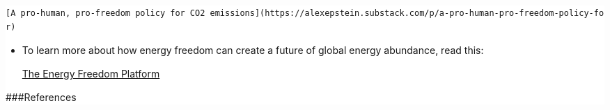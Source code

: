     [A pro-human, pro-freedom policy for CO2 emissions](https://alexepstein.substack.com/p/a-pro-human-pro-freedom-policy-for)

- To learn more about how energy freedom can create a future of global energy abundance, read this:

    [The Energy Freedom Platform](https://alexepstein.substack.com/p/the-energy-freedom-platform)


###References

[^1]:
    [NYT - ‘Crippling’ Energy Bills Force Europe’s Factories to Go Dark](https://www.nytimes.com/2022/09/19/business/europe-energy-crisis-factories.html)

    [WSJ - Europe Fears a Long, Cold Winter if Russia Ends Supply of Natural Gas](https://www.wsj.com/articles/europe-fears-a-long-cold-winter-if-russia-ends-supply-of-natural-gas-11658258177)

    [Bloomberg - Europe Braces for a Winter of Sacrifices](https://www.bloomberg.com/news/newsletters/2022-09-15/europe-braces-for-a-winter-of-sacrifices)

    [Washington Post - The E.U. is preparing for blackouts this winter, amid an energy crisis](https://www.washingtonpost.com/world/2022/10/05/europe-blackouts-energy-crisis-ukraine-russia/)

[^2]:
    [Bloomberg - Global Gas Crunch Leaves Bangladesh Facing Blackouts Until 2026](https://www.bloomberg.com/news/articles/2022-08-01/global-gas-crunch-leaves-bangladesh-facing-blackouts-until-2026)

    [Reuters - ANALYSIS-Fuel crisis cuts electricity in Bangladesh, sparking energy debate](https://www.reuters.com/article/bangladesh-energy-politics-idUSL8N2YZ1A2)

[^3]:    [Zhao et al. (2021)](https://doi.org/10.1016/S2542-5196(21)00081-4)

[^4]:
    [NOAA - Climate change rule of thumb: cold "things" warming faster than warm things](https://www.climate.gov/news-features/blogs/beyond-data/climate-change-rule-thumb-cold-things-warming-faster-warm-things)

    “The best estimate of CO2 concentration in the global atmosphere 540 million years ago is 7,000 ppm, with a wide margin of error.”\
    [Patrick Moore - THE POSITIVE IMPACT OF HUMAN CO2 EMISSIONS ON THE SURVIVAL OF LIFE ON EARTH](https://fcpp.org/wp-content/uploads/2016/06/Moore-Positive-Impact-of-Human-CO2-Emissions.pdf)

[^5]:
    For every million people on earth, annual deaths from climate-related causes (extreme temperature, drought, flood, storms, wildfires) declined 98%--from an average of 247 per year during the 1920s to 2.5 in per year during the 2010s.

    Data on disaster deaths come from EM-DAT, CRED / UCLouvain, Brussels, Belgium – [www.emdat.be](www.emdat.be) (D. Guha-Sapir).

    Population estimates for the 1920s from the [Maddison Database 2010](https://www.rug.nl/ggdc/historicaldevelopment/maddison/releases/maddison-database-2010) come from the Groningen Growth and Development Centre, Faculty of Economics and Business at University of Groningen. For years not shown, population is assumed to have grown at a steady rate.

    Population estimates for the 2010s come from [World Bank Data](https://data.worldbank.org/indicator/SP.POP.TOTL).

[^6]: [CarbonBrief - Explainer: How ‘Shared Socioeconomic Pathways’ explore future climate change](https://www.carbonbrief.org/explainer-how-shared-socioeconomic-pathways-explore-future-climate-change/)

[^7]: [Alex Epstein - A pro-human, pro-freedom policy for CO2 emissions](https://energytalkingpoints.com/co2-policy/)

[^8]:
    [Financial Times - Embrace high fossil fuel prices because they are here to stay](https://www.ft.com/content/a15e7ade-dad0-4ed3-a172-1974ac9d5b23)


[^9]: [Alex Epstein - Talking Points on how Europe's fracking bans have contributed to its natural gas crisis](https://energytalkingpoints.com/european-fracking-bans/)
[^12]: [Canadian Association of Petroleum Producers - Canadian oil constrained by lack of pipelines, market access](https://context.capp.ca/articles/2019/feature-capp-releases-crude-oil-forecast/)
[^14]: [Robert Bryce - A Question of Power: Electricity and the Wealth of Nations](https://www.amazon.com/Question-Power-Electricity-Wealth-Nations/dp/1610397495/)
[^15]: [Alex Epstein - Talking Points on the "Other countries have 80% clean electricity" argument](https://energytalkingpoints.com/other-countries-80-percent/)